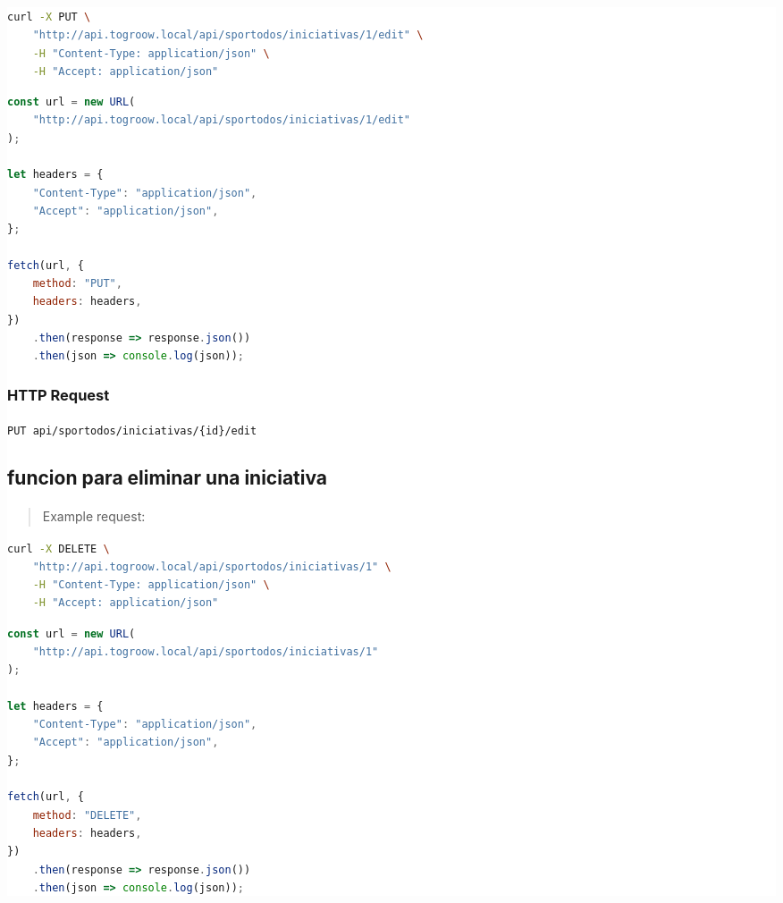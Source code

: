 ```bash
curl -X PUT \
    "http://api.togroow.local/api/sportodos/iniciativas/1/edit" \
    -H "Content-Type: application/json" \
    -H "Accept: application/json"
```

```javascript
const url = new URL(
    "http://api.togroow.local/api/sportodos/iniciativas/1/edit"
);

let headers = {
    "Content-Type": "application/json",
    "Accept": "application/json",
};

fetch(url, {
    method: "PUT",
    headers: headers,
})
    .then(response => response.json())
    .then(json => console.log(json));
```



### HTTP Request
`PUT api/sportodos/iniciativas/{id}/edit`





## funcion para eliminar una iniciativa

> Example request:

```bash
curl -X DELETE \
    "http://api.togroow.local/api/sportodos/iniciativas/1" \
    -H "Content-Type: application/json" \
    -H "Accept: application/json"
```

```javascript
const url = new URL(
    "http://api.togroow.local/api/sportodos/iniciativas/1"
);

let headers = {
    "Content-Type": "application/json",
    "Accept": "application/json",
};

fetch(url, {
    method: "DELETE",
    headers: headers,
})
    .then(response => response.json())
    .then(json => console.log(json));
```
